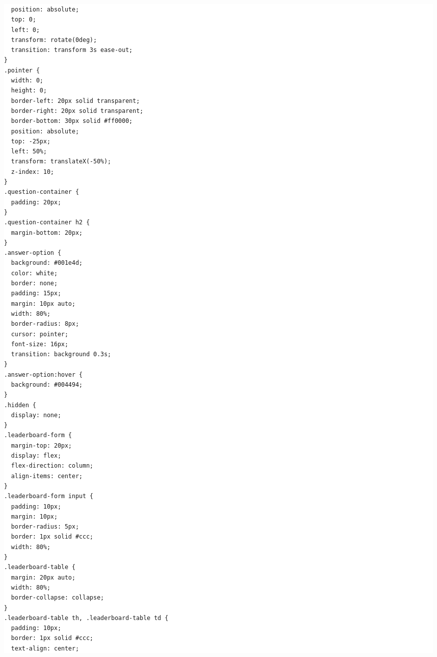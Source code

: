       position: absolute;
      top: 0;
      left: 0;
      transform: rotate(0deg);
      transition: transform 3s ease-out;
    }
    .pointer {
      width: 0;
      height: 0;
      border-left: 20px solid transparent;
      border-right: 20px solid transparent;
      border-bottom: 30px solid #ff0000;
      position: absolute;
      top: -25px;
      left: 50%;
      transform: translateX(-50%);
      z-index: 10;
    }
    .question-container {
      padding: 20px;
    }
    .question-container h2 {
      margin-bottom: 20px;
    }
    .answer-option {
      background: #001e4d;
      color: white;
      border: none;
      padding: 15px;
      margin: 10px auto;
      width: 80%;
      border-radius: 8px;
      cursor: pointer;
      font-size: 16px;
      transition: background 0.3s;
    }
    .answer-option:hover {
      background: #004494;
    }
    .hidden {
      display: none;
    }
    .leaderboard-form {
      margin-top: 20px;
      display: flex;
      flex-direction: column;
      align-items: center;
    }
    .leaderboard-form input {
      padding: 10px;
      margin: 10px;
      border-radius: 5px;
      border: 1px solid #ccc;
      width: 80%;
    }
    .leaderboard-table {
      margin: 20px auto;
      width: 80%;
      border-collapse: collapse;
    }
    .leaderboard-table th, .leaderboard-table td {
      padding: 10px;
      border: 1px solid #ccc;
      text-align: center;